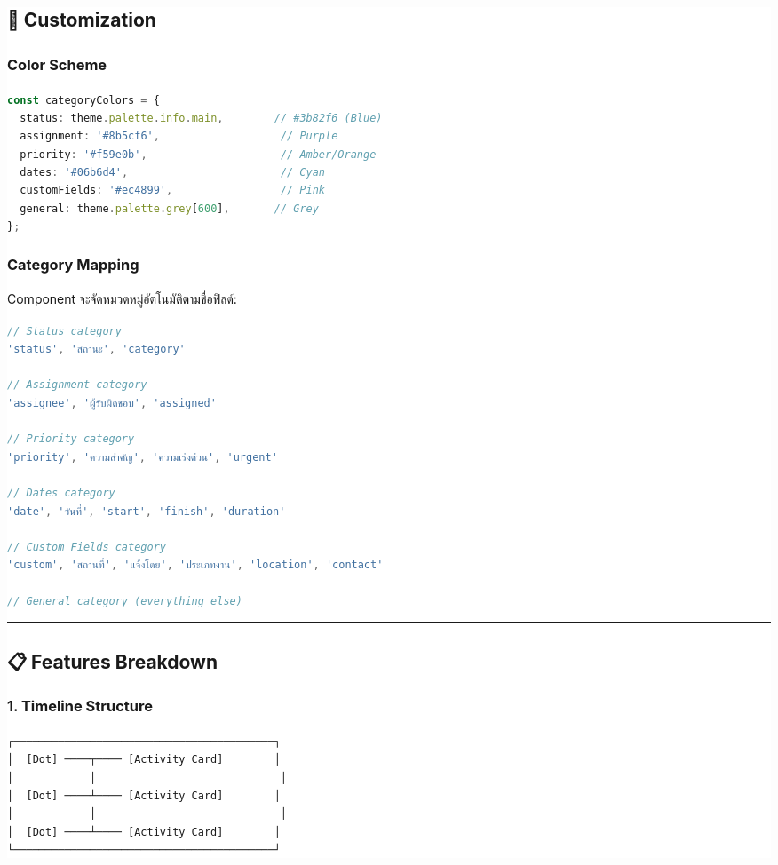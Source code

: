 
## 🎨 Customization

### Color Scheme
```typescript
const categoryColors = {
  status: theme.palette.info.main,        // #3b82f6 (Blue)
  assignment: '#8b5cf6',                   // Purple
  priority: '#f59e0b',                     // Amber/Orange
  dates: '#06b6d4',                        // Cyan
  customFields: '#ec4899',                 // Pink
  general: theme.palette.grey[600],       // Grey
};
```

### Category Mapping
Component จะจัดหมวดหมู่อัตโนมัติตามชื่อฟิลด์:

```typescript
// Status category
'status', 'สถานะ', 'category'

// Assignment category
'assignee', 'ผู้รับผิดชอบ', 'assigned'

// Priority category
'priority', 'ความสำคัญ', 'ความเร่งด่วน', 'urgent'

// Dates category
'date', 'วันที่', 'start', 'finish', 'duration'

// Custom Fields category
'custom', 'สถานที่', 'แจ้งโดย', 'ประเภทงาน', 'location', 'contact'

// General category (everything else)
```

---

## 📋 Features Breakdown

### 1. Timeline Structure
```
┌─────────────────────────────────────────┐
│  [Dot] ────┬──── [Activity Card]        │
│            │                             │
│  [Dot] ────┴──── [Activity Card]        │
│            │                             │
│  [Dot] ────┴──── [Activity Card]        │
└─────────────────────────────────────────┘
```
